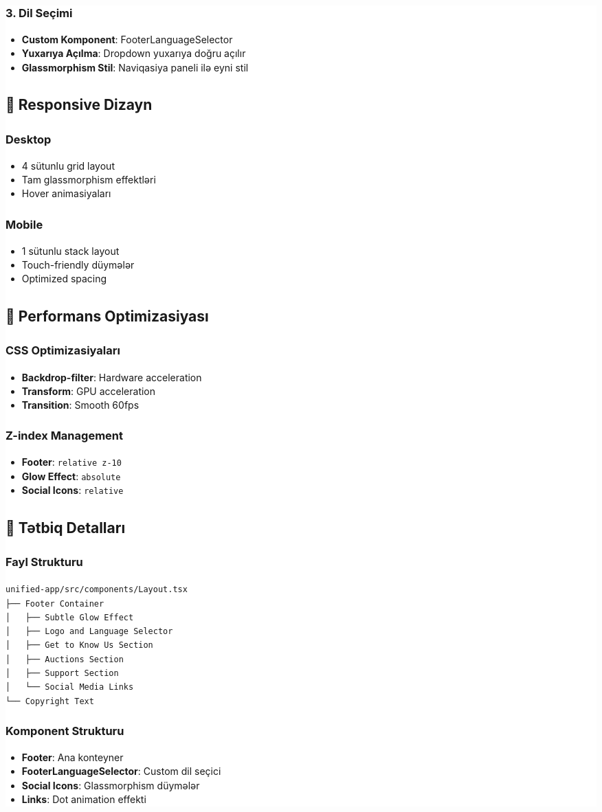 ### 3. Dil Seçimi
- **Custom Komponent**: FooterLanguageSelector
- **Yuxarıya Açılma**: Dropdown yuxarıya doğru açılır
- **Glassmorphism Stil**: Naviqasiya paneli ilə eyni stil

## 📱 Responsive Dizayn

### Desktop
- 4 sütunlu grid layout
- Tam glassmorphism effektləri
- Hover animasiyaları

### Mobile
- 1 sütunlu stack layout
- Touch-friendly düymələr
- Optimized spacing

## 🎯 Performans Optimizasiyası

### CSS Optimizasiyaları
- **Backdrop-filter**: Hardware acceleration
- **Transform**: GPU acceleration
- **Transition**: Smooth 60fps

### Z-index Management
- **Footer**: `relative z-10`
- **Glow Effect**: `absolute`
- **Social Icons**: `relative`

## 🔧 Tətbiq Detalları

### Fayl Strukturu
```
unified-app/src/components/Layout.tsx
├── Footer Container
│   ├── Subtle Glow Effect
│   ├── Logo and Language Selector
│   ├── Get to Know Us Section
│   ├── Auctions Section
│   ├── Support Section
│   └── Social Media Links
└── Copyright Text
```

### Komponent Strukturu
- **Footer**: Ana konteyner
- **FooterLanguageSelector**: Custom dil seçici
- **Social Icons**: Glassmorphism düymələr
- **Links**: Dot animation effekti
